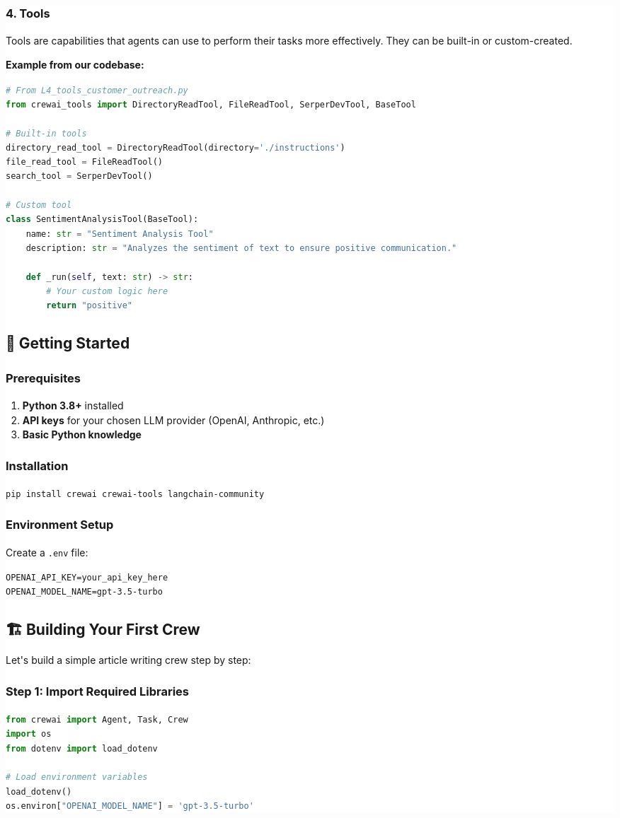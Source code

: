### 4. Tools
Tools are capabilities that agents can use to perform their tasks more effectively. They can be built-in or custom-created.

**Example from our codebase:**
```python
# From L4_tools_customer_outreach.py
from crewai_tools import DirectoryReadTool, FileReadTool, SerperDevTool, BaseTool

# Built-in tools
directory_read_tool = DirectoryReadTool(directory='./instructions')
file_read_tool = FileReadTool()
search_tool = SerperDevTool()

# Custom tool
class SentimentAnalysisTool(BaseTool):
    name: str = "Sentiment Analysis Tool"
    description: str = "Analyzes the sentiment of text to ensure positive communication."
    
    def _run(self, text: str) -> str:
        # Your custom logic here
        return "positive"
```

## 🚀 Getting Started

### Prerequisites
1. **Python 3.8+** installed
2. **API keys** for your chosen LLM provider (OpenAI, Anthropic, etc.)
3. **Basic Python knowledge**

### Installation
```bash
pip install crewai crewai-tools langchain-community
```

### Environment Setup
Create a `.env` file:
```env
OPENAI_API_KEY=your_api_key_here
OPENAI_MODEL_NAME=gpt-3.5-turbo
```

## 🏗️ Building Your First Crew

Let's build a simple article writing crew step by step:

### Step 1: Import Required Libraries
```python
from crewai import Agent, Task, Crew
import os
from dotenv import load_dotenv

# Load environment variables
load_dotenv()
os.environ["OPENAI_MODEL_NAME"] = 'gpt-3.5-turbo'
```
